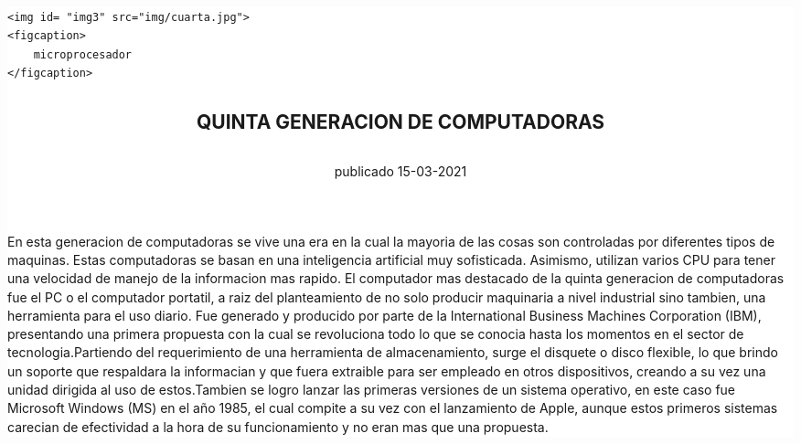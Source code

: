     <img id= "img3" src="img/cuarta.jpg">
    <figcaption>
        microprocesador
    </figcaption>
</figure>
</footer>
</footer>
</article>
<article>
<header>
    <hgroup>
        <h1>QUINTA GENERACION DE COMPUTADORAS</h1>
        <h2></h2>
    </hgroup>
    <time datetime="2021-03-15" pubdate>publicado 15-03-2021
    </time>
</header>
<p>En esta generacion de computadoras se vive una era en la cual la mayoria de las cosas son controladas por diferentes tipos de maquinas. Estas computadoras se basan en una inteligencia artificial muy sofisticada. Asimismo, utilizan varios CPU para tener una velocidad de manejo de la informacion mas rapido.
El computador mas destacado de la quinta generacion de computadoras fue el PC o el computador portatil, a raiz del planteamiento de no solo producir maquinaria a nivel industrial sino tambien, una herramienta para el uso diario. Fue generado y producido por parte de la International Business Machines Corporation (IBM), 
presentando una primera propuesta con la cual se revoluciona todo lo que se conocia hasta los momentos en el sector de tecnologia.Partiendo del requerimiento de una herramienta de almacenamiento, surge el disquete o disco flexible, lo que brindo un soporte que respaldara la informacian y que fuera extraible para ser empleado 
en otros dispositivos, creando a su vez una unidad dirigida al uso de estos.Tambien se logro lanzar las primeras versiones de un sistema operativo, en este caso fue Microsoft Windows (MS) en el año 1985, el cual compite a su vez con el lanzamiento de Apple, aunque estos primeros sistemas carecian de efectividad a la hora de 
su funcionamiento y no eran mas que una propuesta.